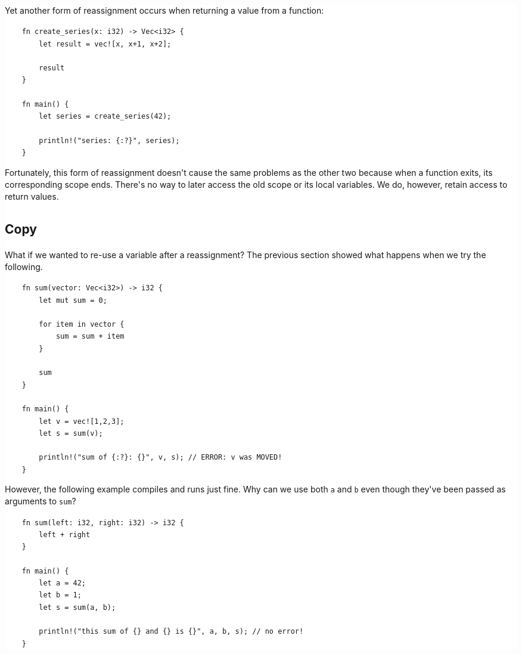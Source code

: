 Yet another form of reassignment occurs when returning a value from a function:

```{rust}
    fn create_series(x: i32) -> Vec<i32> {
        let result = vec![x, x+1, x+2];

        result
    }

    fn main() {
        let series = create_series(42);

        println!("series: {:?}", series);
    }
```

Fortunately, this form of reassignment doesn't cause the same problems as the other two because when a function exits, its corresponding scope ends. There's no way to later access the old scope or its local variables. We do, however, retain access to return values.

## Copy

What if we wanted to re-use a variable after a reassignment? The previous section showed what happens when we try the following.

```{rust}
    fn sum(vector: Vec<i32>) -> i32 {
        let mut sum = 0;

        for item in vector {
            sum = sum + item
        }

        sum
    }

    fn main() {
        let v = vec![1,2,3];
        let s = sum(v);

        println!("sum of {:?}: {}", v, s); // ERROR: v was MOVED!
    }
```

However, the following example compiles and runs just fine. Why can we use both `a` and `b` even though they've been passed as arguments to `sum`?

```{rust}
    fn sum(left: i32, right: i32) -> i32 {
        left + right
    }

    fn main() {
        let a = 42;
        let b = 1;
        let s = sum(a, b);

        println!("this sum of {} and {} is {}", a, b, s); // no error!
    }
```
